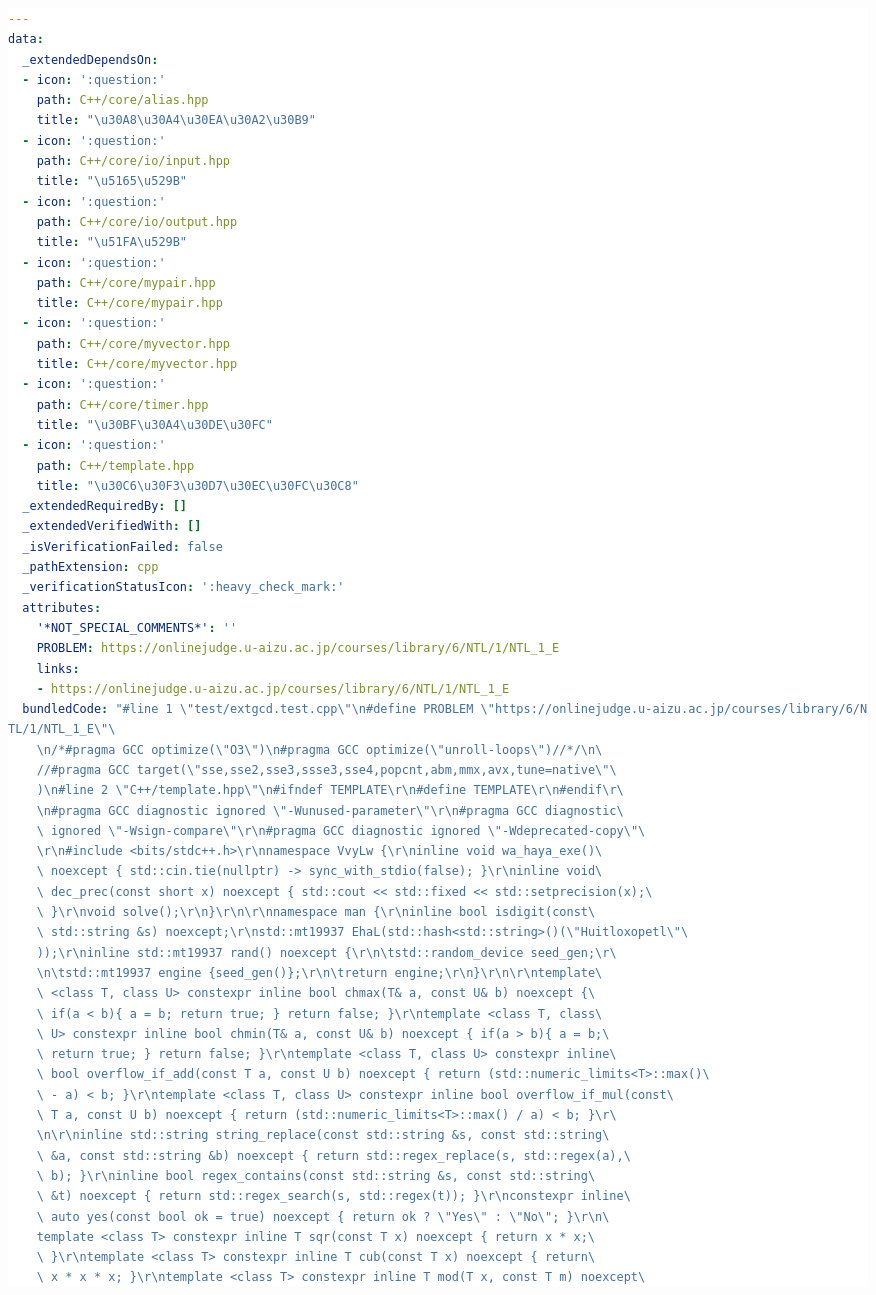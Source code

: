 ```yaml
---
data:
  _extendedDependsOn:
  - icon: ':question:'
    path: C++/core/alias.hpp
    title: "\u30A8\u30A4\u30EA\u30A2\u30B9"
  - icon: ':question:'
    path: C++/core/io/input.hpp
    title: "\u5165\u529B"
  - icon: ':question:'
    path: C++/core/io/output.hpp
    title: "\u51FA\u529B"
  - icon: ':question:'
    path: C++/core/mypair.hpp
    title: C++/core/mypair.hpp
  - icon: ':question:'
    path: C++/core/myvector.hpp
    title: C++/core/myvector.hpp
  - icon: ':question:'
    path: C++/core/timer.hpp
    title: "\u30BF\u30A4\u30DE\u30FC"
  - icon: ':question:'
    path: C++/template.hpp
    title: "\u30C6\u30F3\u30D7\u30EC\u30FC\u30C8"
  _extendedRequiredBy: []
  _extendedVerifiedWith: []
  _isVerificationFailed: false
  _pathExtension: cpp
  _verificationStatusIcon: ':heavy_check_mark:'
  attributes:
    '*NOT_SPECIAL_COMMENTS*': ''
    PROBLEM: https://onlinejudge.u-aizu.ac.jp/courses/library/6/NTL/1/NTL_1_E
    links:
    - https://onlinejudge.u-aizu.ac.jp/courses/library/6/NTL/1/NTL_1_E
  bundledCode: "#line 1 \"test/extgcd.test.cpp\"\n#define PROBLEM \"https://onlinejudge.u-aizu.ac.jp/courses/library/6/NTL/1/NTL_1_E\"\
    \n/*#pragma GCC optimize(\"O3\")\n#pragma GCC optimize(\"unroll-loops\")//*/\n\
    //#pragma GCC target(\"sse,sse2,sse3,ssse3,sse4,popcnt,abm,mmx,avx,tune=native\"\
    )\n#line 2 \"C++/template.hpp\"\n#ifndef TEMPLATE\r\n#define TEMPLATE\r\n#endif\r\
    \n#pragma GCC diagnostic ignored \"-Wunused-parameter\"\r\n#pragma GCC diagnostic\
    \ ignored \"-Wsign-compare\"\r\n#pragma GCC diagnostic ignored \"-Wdeprecated-copy\"\
    \r\n#include <bits/stdc++.h>\r\nnamespace VvyLw {\r\ninline void wa_haya_exe()\
    \ noexcept { std::cin.tie(nullptr) -> sync_with_stdio(false); }\r\ninline void\
    \ dec_prec(const short x) noexcept { std::cout << std::fixed << std::setprecision(x);\
    \ }\r\nvoid solve();\r\n}\r\n\r\nnamespace man {\r\ninline bool isdigit(const\
    \ std::string &s) noexcept;\r\nstd::mt19937 EhaL(std::hash<std::string>()(\"Huitloxopetl\"\
    ));\r\ninline std::mt19937 rand() noexcept {\r\n\tstd::random_device seed_gen;\r\
    \n\tstd::mt19937 engine {seed_gen()};\r\n\treturn engine;\r\n}\r\n\r\ntemplate\
    \ <class T, class U> constexpr inline bool chmax(T& a, const U& b) noexcept {\
    \ if(a < b){ a = b; return true; } return false; }\r\ntemplate <class T, class\
    \ U> constexpr inline bool chmin(T& a, const U& b) noexcept { if(a > b){ a = b;\
    \ return true; } return false; }\r\ntemplate <class T, class U> constexpr inline\
    \ bool overflow_if_add(const T a, const U b) noexcept { return (std::numeric_limits<T>::max()\
    \ - a) < b; }\r\ntemplate <class T, class U> constexpr inline bool overflow_if_mul(const\
    \ T a, const U b) noexcept { return (std::numeric_limits<T>::max() / a) < b; }\r\
    \n\r\ninline std::string string_replace(const std::string &s, const std::string\
    \ &a, const std::string &b) noexcept { return std::regex_replace(s, std::regex(a),\
    \ b); }\r\ninline bool regex_contains(const std::string &s, const std::string\
    \ &t) noexcept { return std::regex_search(s, std::regex(t)); }\r\nconstexpr inline\
    \ auto yes(const bool ok = true) noexcept { return ok ? \"Yes\" : \"No\"; }\r\n\
    template <class T> constexpr inline T sqr(const T x) noexcept { return x * x;\
    \ }\r\ntemplate <class T> constexpr inline T cub(const T x) noexcept { return\
    \ x * x * x; }\r\ntemplate <class T> constexpr inline T mod(T x, const T m) noexcept\
```